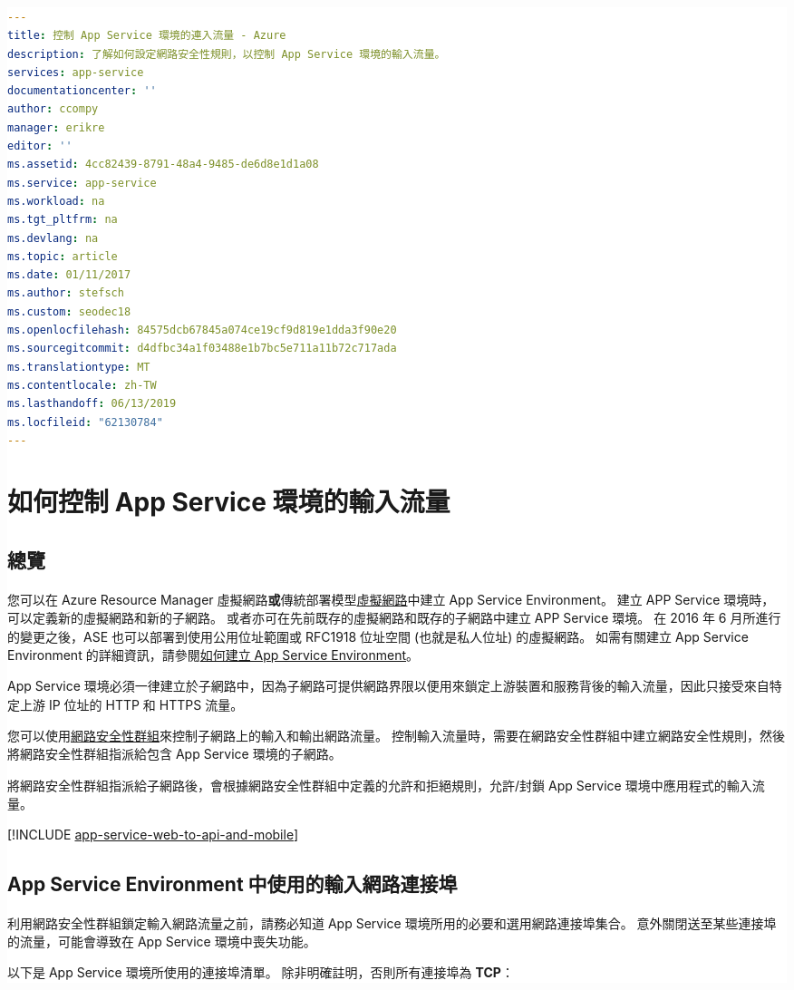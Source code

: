 ```yaml
---
title: 控制 App Service 環境的連入流量 - Azure
description: 了解如何設定網路安全性規則，以控制 App Service 環境的輸入流量。
services: app-service
documentationcenter: ''
author: ccompy
manager: erikre
editor: ''
ms.assetid: 4cc82439-8791-48a4-9485-de6d8e1d1a08
ms.service: app-service
ms.workload: na
ms.tgt_pltfrm: na
ms.devlang: na
ms.topic: article
ms.date: 01/11/2017
ms.author: stefsch
ms.custom: seodec18
ms.openlocfilehash: 84575dcb67845a074ce19cf9d819e1dda3f90e20
ms.sourcegitcommit: d4dfbc34a1f03488e1b7bc5e711a11b72c717ada
ms.translationtype: MT
ms.contentlocale: zh-TW
ms.lasthandoff: 06/13/2019
ms.locfileid: "62130784"
---
```

# <a name="how-to-control-inbound-traffic-to-an-app-service-environment"></a>如何控制 App Service 環境的輸入流量
## <a name="overview"></a>總覽
您可以在  Azure Resource Manager 虛擬網路**或**傳統部署模型[虛擬網路][virtualnetwork]中建立 App Service Environment。  建立 APP Service 環境時，可以定義新的虛擬網路和新的子網路。  或者亦可在先前既存的虛擬網路和既存的子網路中建立 APP Service 環境。  在 2016 年 6 月所進行的變更之後，ASE 也可以部署到使用公用位址範圍或 RFC1918 位址空間 (也就是私人位址) 的虛擬網路。  如需有關建立 App Service Environment 的詳細資訊，請參閱[如何建立 App Service Environment][HowToCreateAnAppServiceEnvironment]。

App Service 環境必須一律建立於子網路中，因為子網路可提供網路界限以便用來鎖定上游裝置和服務背後的輸入流量，因此只接受來自特定上游 IP 位址的 HTTP 和 HTTPS 流量。

您可以使用[網路安全性群組][NetworkSecurityGroups]來控制子網路上的輸入和輸出網路流量。 控制輸入流量時，需要在網路安全性群組中建立網路安全性規則，然後將網路安全性群組指派給包含 App Service 環境的子網路。

將網路安全性群組指派給子網路後，會根據網路安全性群組中定義的允許和拒絕規則，允許/封鎖 App Service 環境中應用程式的輸入流量。

[!INCLUDE [app-service-web-to-api-and-mobile](../../../includes/app-service-web-to-api-and-mobile.md)]

## <a name="inbound-network-ports-used-in-an-app-service-environment"></a>App Service Environment 中使用的輸入網路連接埠
利用網路安全性群組鎖定輸入網路流量之前，請務必知道 App Service 環境所用的必要和選用網路連接埠集合。  意外關閉送至某些連接埠的流量，可能會導致在 App Service 環境中喪失功能。

以下是 App Service 環境所使用的連接埠清單。 除非明確註明，否則所有連接埠為 **TCP**：


[virtualnetwork]: https://azure.microsoft.com/documentation/articles/virtual-networks-faq/
[HowToCreateAnAppServiceEnvironment]: app-service-web-how-to-create-an-app-service-environment.md
[NetworkSecurityGroups]: https://azure.microsoft.com/documentation/articles/virtual-networks-nsg/
[IntroToAppServiceEnvironment]:  app-service-app-service-environment-intro.md
[SecurelyConnecttoBackend]:  app-service-app-service-environment-securely-connecting-to-backend-resources.md
[NewPortal]:  https://portal.azure.com  